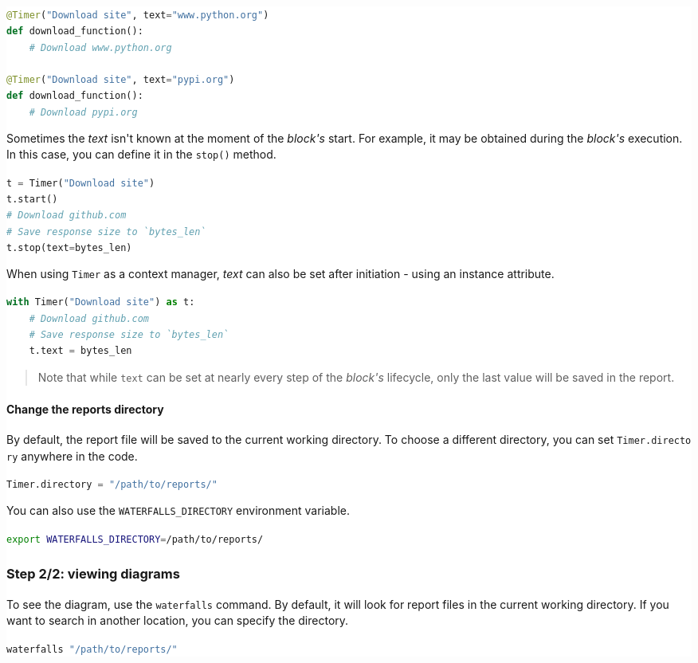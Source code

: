 ```python
@Timer("Download site", text="www.python.org")
def download_function():
    # Download www.python.org

@Timer("Download site", text="pypi.org")
def download_function():
    # Download pypi.org
```

Sometimes the _text_ isn't known at the moment of the _block's_ start. For example, it may be obtained during the _block's_ execution.
In this case, you can define it in the `stop()` method.

```python
t = Timer("Download site")
t.start()
# Download github.com
# Save response size to `bytes_len`
t.stop(text=bytes_len)
```

When using `Timer` as a context manager, _text_ can also be set after initiation - using an instance attribute.

```python
with Timer("Download site") as t:
    # Download github.com
    # Save response size to `bytes_len`
    t.text = bytes_len
```

> Note that while `text` can be set at nearly every step of the _block's_ lifecycle, only the last value will be saved in the report.

#### Change the reports directory

By default, the report file will be saved to the current working directory.
To choose a different directory, you can set `Timer.directory` anywhere in the code.

```python
Timer.directory = "/path/to/reports/"
```

You can also use the `WATERFALLS_DIRECTORY` environment variable.

```bash
export WATERFALLS_DIRECTORY=/path/to/reports/
````

### Step 2/2: viewing diagrams

To see the diagram, use the `waterfalls` command. By default, it will look for report files in the current working directory.
If you want to search in another location, you can specify the directory.

```bash
waterfalls "/path/to/reports/"
```
